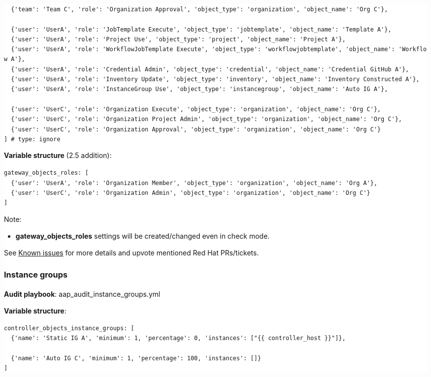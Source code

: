 ```
  {'team': 'Team C', 'role': 'Organization Approval', 'object_type': 'organization', 'object_name': 'Org C'},

  {'user': 'UserA', 'role': 'JobTemplate Execute', 'object_type': 'jobtemplate', 'object_name': 'Template A'},
  {'user': 'UserA', 'role': 'Project Use', 'object_type': 'project', 'object_name': 'Project A'},
  {'user': 'UserA', 'role': 'WorkflowJobTemplate Execute', 'object_type': 'workflowjobtemplate', 'object_name': 'Workflow A'},
  {'user': 'UserA', 'role': 'Credential Admin', 'object_type': 'credential', 'object_name': 'Credential GitHub A'},
  {'user': 'UserA', 'role': 'Inventory Update', 'object_type': 'inventory', 'object_name': 'Inventory Constructed A'},
  {'user': 'UserA', 'role': 'InstanceGroup Use', 'object_type': 'instancegroup', 'object_name': 'Auto IG A'},

  {'user': 'UserC', 'role': 'Organization Execute', 'object_type': 'organization', 'object_name': 'Org C'},
  {'user': 'UserC', 'role': 'Organization Project Admin', 'object_type': 'organization', 'object_name': 'Org C'},
  {'user': 'UserC', 'role': 'Organization Approval', 'object_type': 'organization', 'object_name': 'Org C'}
] # type: ignore
```

**Variable structure** (2.5 addition):

```
gateway_objects_roles: [
  {'user': 'UserA', 'role': 'Organization Member', 'object_type': 'organization', 'object_name': 'Org A'},
  {'user': 'UserC', 'role': 'Organization Admin', 'object_type': 'organization', 'object_name': 'Org C'}
]
```

Note:

* **gateway_objects_roles** settings will be created/changed even in check mode.

See [Known issues](#Known-issues) for more details and upvote mentioned Red Hat PRs/tickets.

### Instance groups

**Audit playbook**: aap_audit_instance_groups.yml

**Variable structure**:

```
controller_objects_instance_groups: [
  {'name': 'Static IG A', 'minimum': 1, 'percentage': 0, 'instances': ["{{ controller_host }}"]},

  {'name': 'Auto IG C', 'minimum': 1, 'percentage': 100, 'instances': []}
]
```
